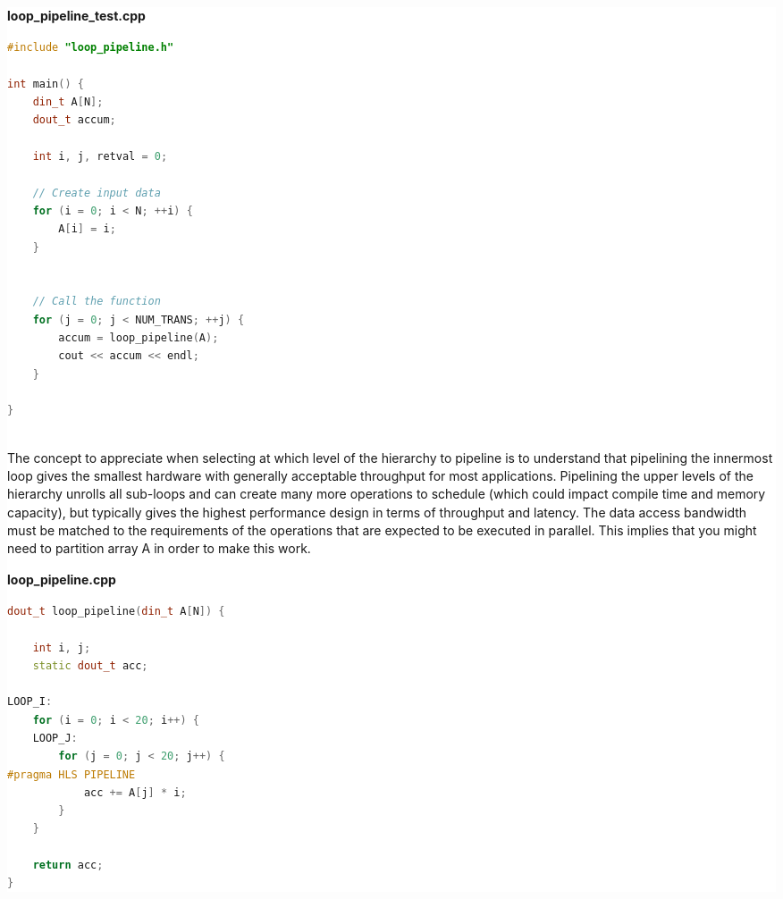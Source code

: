 
**loop_pipeline_test.cpp**
```c++
#include "loop_pipeline.h"

int main() {
    din_t A[N];
    dout_t accum;

    int i, j, retval = 0;

    // Create input data
    for (i = 0; i < N; ++i) {
        A[i] = i;
    }


    // Call the function
    for (j = 0; j < NUM_TRANS; ++j) {
        accum = loop_pipeline(A);
        cout << accum << endl;
    }

}



```

The concept to appreciate when selecting at which level of the hierarchy to pipeline is to understand that pipelining the innermost loop gives the smallest hardware with generally acceptable throughput for most applications. Pipelining the upper levels of the hierarchy unrolls all sub-loops and can create many more operations to schedule (which could impact compile time and memory capacity), but typically gives the highest performance design in terms of throughput and latency. The data access bandwidth must be matched to the requirements of the operations that are expected to be executed in parallel. This implies that you might need to partition array A in order to make this work.

**loop_pipeline.cpp**
```C++
dout_t loop_pipeline(din_t A[N]) {

    int i, j;
    static dout_t acc;

LOOP_I:
    for (i = 0; i < 20; i++) {
    LOOP_J:
        for (j = 0; j < 20; j++) {
#pragma HLS PIPELINE
            acc += A[j] * i;
        }
    }

    return acc;
}


```
